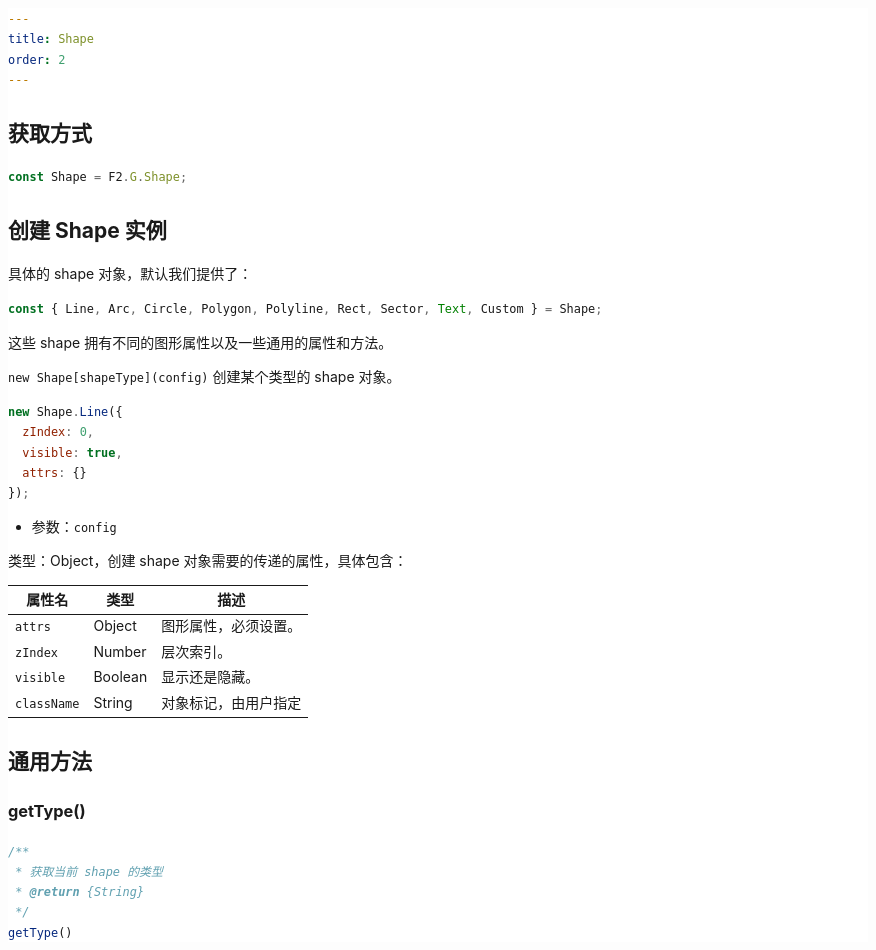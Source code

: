 ```yaml
---
title: Shape
order: 2
---
```


## 获取方式
```javascript
const Shape = F2.G.Shape;
```

## 创建 Shape 实例

具体的 shape 对象，默认我们提供了：

```javascript
const { Line, Arc, Circle, Polygon, Polyline, Rect, Sector, Text, Custom } = Shape;
```

这些 shape 拥有不同的图形属性以及一些通用的属性和方法。

`new Shape[shapeType](config)` 创建某个类型的 shape 对象。

```javascript
new Shape.Line({
  zIndex: 0,
  visible: true,
  attrs: {}
});
```

- 参数：`config`


类型：Object，创建 shape 对象需要的传递的属性，具体包含：

| **属性名** | **类型** | **描述** |
| --- | --- | --- |
| `attrs` | Object | 图形属性，必须设置。 |
| `zIndex` | Number | 层次索引。 |
| `visible` | Boolean | 显示还是隐藏。 |
| `className` | String | 对象标记，由用户指定 |

## 通用方法
### getType()

```javascript
/**
 * 获取当前 shape 的类型
 * @return {String}
 */
getType()
```
